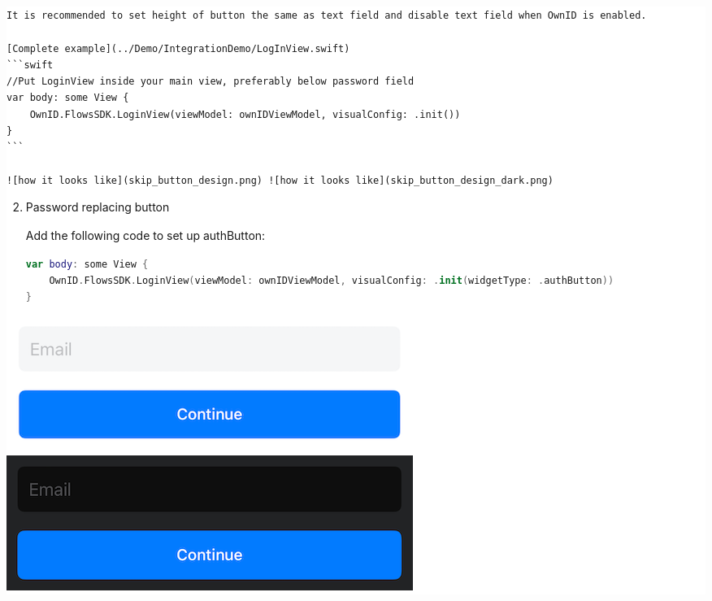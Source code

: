     It is recommended to set height of button the same as text field and disable text field when OwnID is enabled.

    [Complete example](../Demo/IntegrationDemo/LogInView.swift)
    ```swift
    //Put LoginView inside your main view, preferably below password field
    var body: some View {
        OwnID.FlowsSDK.LoginView(viewModel: ownIDViewModel, visualConfig: .init())
    }
    ```

    ![how it looks like](skip_button_design.png) ![how it looks like](skip_button_design_dark.png)
    
2. Password replacing button

    Add the following code to set up authButton:
    ```swift
    var body: some View {
        OwnID.FlowsSDK.LoginView(viewModel: ownIDViewModel, visualConfig: .init(widgetType: .authButton))
    }

![how it looks like](auth_button_design.png) ![how it looks like](auth_button_design_dark.png)
